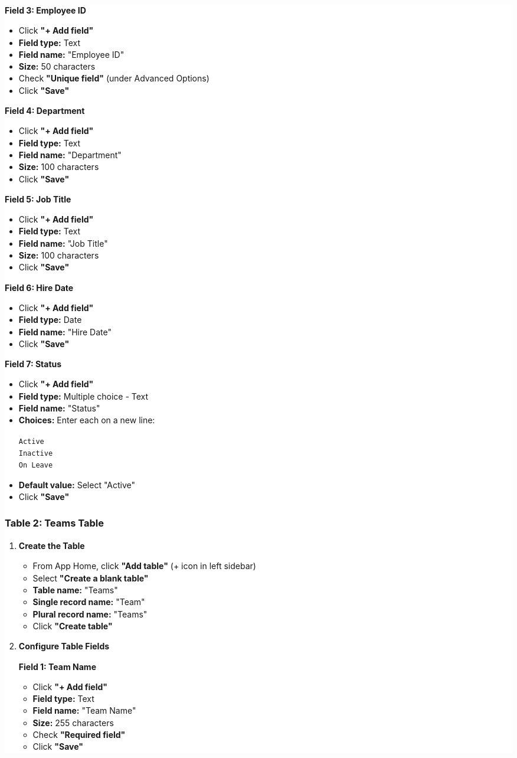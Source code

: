    **Field 3: Employee ID**
   - Click **"+ Add field"**
   - **Field type:** Text
   - **Field name:** "Employee ID"
   - **Size:** 50 characters
   - Check **"Unique field"** (under Advanced Options)
   - Click **"Save"**

   **Field 4: Department**
   - Click **"+ Add field"**
   - **Field type:** Text
   - **Field name:** "Department"
   - **Size:** 100 characters
   - Click **"Save"**

   **Field 5: Job Title**
   - Click **"+ Add field"**
   - **Field type:** Text
   - **Field name:** "Job Title"
   - **Size:** 100 characters
   - Click **"Save"**

   **Field 6: Hire Date**
   - Click **"+ Add field"**
   - **Field type:** Date
   - **Field name:** "Hire Date"
   - Click **"Save"**

   **Field 7: Status**
   - Click **"+ Add field"**
   - **Field type:** Multiple choice - Text
   - **Field name:** "Status"
   - **Choices:** Enter each on a new line:
     ```
     Active
     Inactive
     On Leave
     ```
   - **Default value:** Select "Active"
   - Click **"Save"**

### Table 2: Teams Table

1. **Create the Table**
   - From App Home, click **"Add table"** (+ icon in left sidebar)
   - Select **"Create a blank table"**
   - **Table name:** "Teams"
   - **Single record name:** "Team"
   - **Plural record name:** "Teams"
   - Click **"Create table"**

2. **Configure Table Fields**

   **Field 1: Team Name**
   - Click **"+ Add field"**
   - **Field type:** Text
   - **Field name:** "Team Name"
   - **Size:** 255 characters
   - Check **"Required field"**
   - Click **"Save"**
